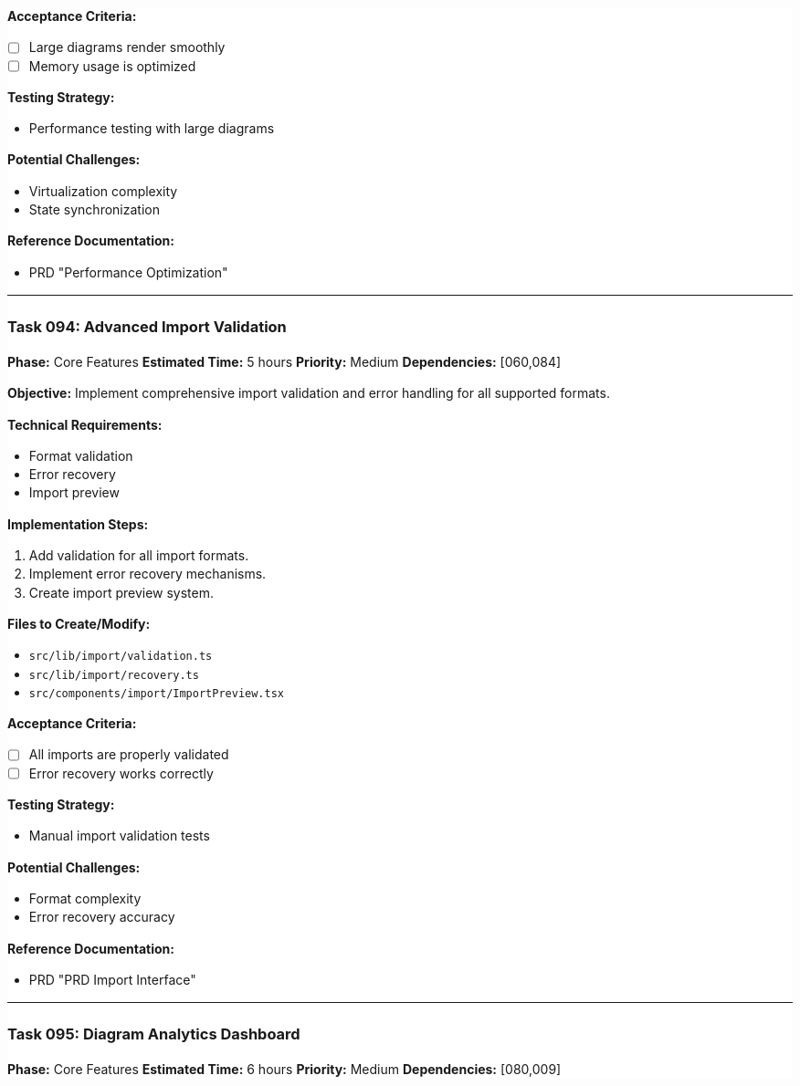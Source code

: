 **Acceptance Criteria:**
- [ ] Large diagrams render smoothly
- [ ] Memory usage is optimized

**Testing Strategy:**
- Performance testing with large diagrams

**Potential Challenges:**
- Virtualization complexity
- State synchronization

**Reference Documentation:**
- PRD "Performance Optimization"

---

### Task 094: Advanced Import Validation
**Phase:** Core Features
**Estimated Time:** 5 hours
**Priority:** Medium
**Dependencies:** [060,084]

**Objective:**
Implement comprehensive import validation and error handling for all supported formats.

**Technical Requirements:**
- Format validation
- Error recovery
- Import preview

**Implementation Steps:**
1. Add validation for all import formats.
2. Implement error recovery mechanisms.
3. Create import preview system.

**Files to Create/Modify:**
- `src/lib/import/validation.ts`
- `src/lib/import/recovery.ts`
- `src/components/import/ImportPreview.tsx`

**Acceptance Criteria:**
- [ ] All imports are properly validated
- [ ] Error recovery works correctly

**Testing Strategy:**
- Manual import validation tests

**Potential Challenges:**
- Format complexity
- Error recovery accuracy

**Reference Documentation:**
- PRD "PRD Import Interface"

---

### Task 095: Diagram Analytics Dashboard
**Phase:** Core Features
**Estimated Time:** 6 hours
**Priority:** Medium
**Dependencies:** [080,009]
